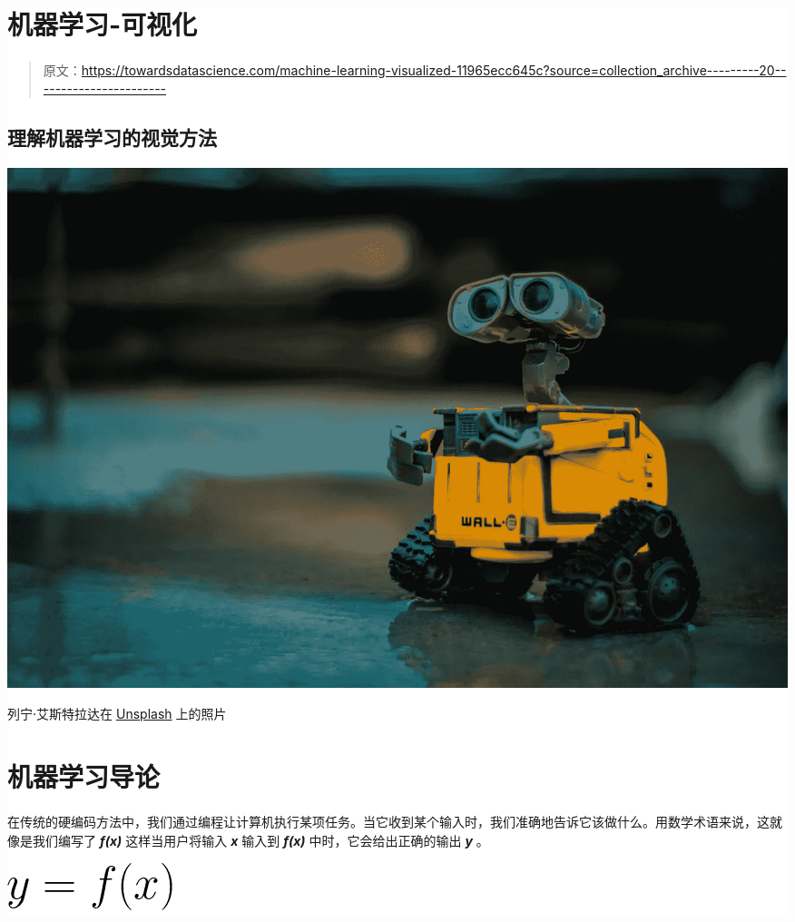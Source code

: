 # 机器学习-可视化

> 原文：<https://towardsdatascience.com/machine-learning-visualized-11965ecc645c?source=collection_archive---------20----------------------->

## 理解机器学习的视觉方法

![](img/b56b41b4850101dee1c7b84d706d0117.png)

列宁·艾斯特拉达在 [Unsplash](https://unsplash.com/?utm_source=unsplash&utm_medium=referral&utm_content=creditCopyText) 上的照片

# 机器学习导论

在传统的硬编码方法中，我们通过编程让计算机执行某项任务。当它收到某个输入时，我们准确地告诉它该做什么。用数学术语来说，这就像是我们编写了 ***f(x)*** 这样当用户将输入 ***x*** 输入到 ***f(x)*** 中时，它会给出正确的输出 ***y*** 。

![](img/aa30ef7a3b19cf6e633855c327fa16c8.png)
